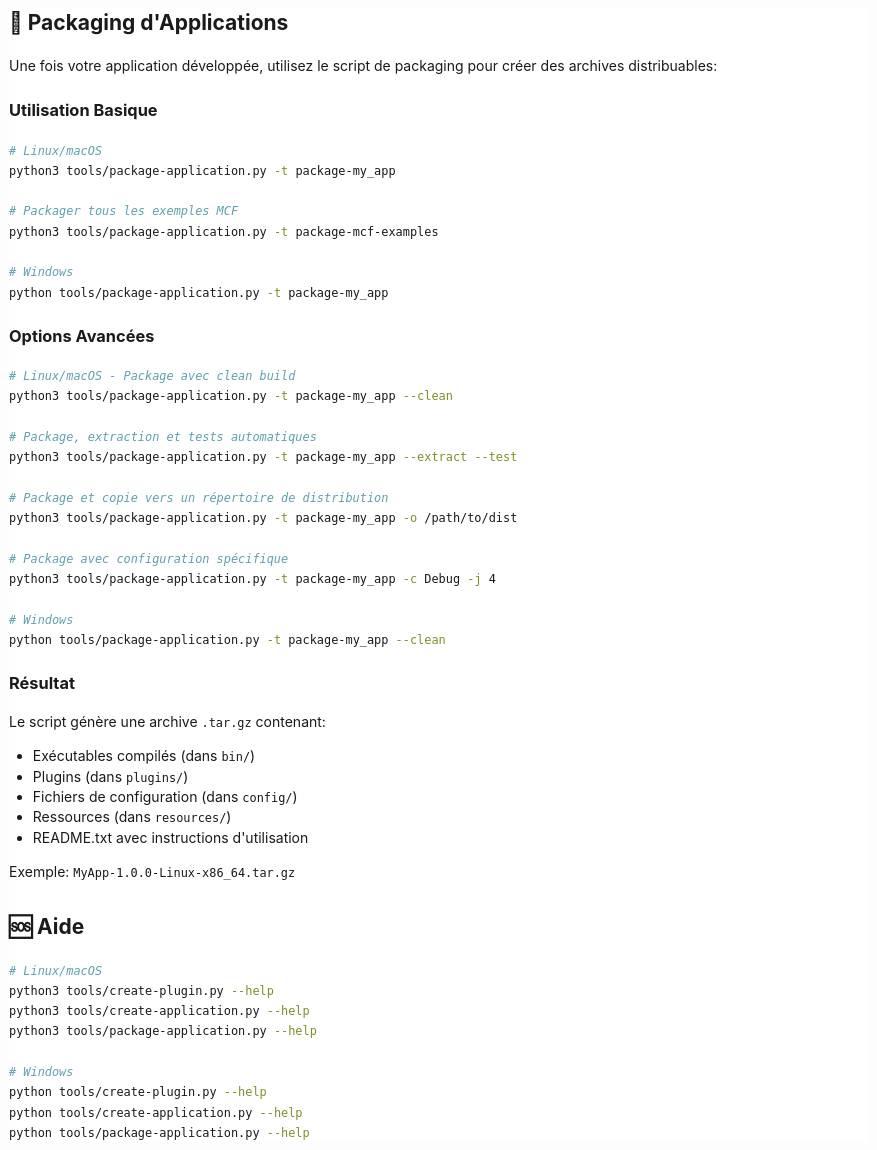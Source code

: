 ## 🎁 Packaging d'Applications

Une fois votre application développée, utilisez le script de packaging pour créer des archives distribuables:

### Utilisation Basique

```bash
# Linux/macOS
python3 tools/package-application.py -t package-my_app

# Packager tous les exemples MCF
python3 tools/package-application.py -t package-mcf-examples

# Windows
python tools/package-application.py -t package-my_app
```

### Options Avancées

```bash
# Linux/macOS - Package avec clean build
python3 tools/package-application.py -t package-my_app --clean

# Package, extraction et tests automatiques
python3 tools/package-application.py -t package-my_app --extract --test

# Package et copie vers un répertoire de distribution
python3 tools/package-application.py -t package-my_app -o /path/to/dist

# Package avec configuration spécifique
python3 tools/package-application.py -t package-my_app -c Debug -j 4

# Windows
python tools/package-application.py -t package-my_app --clean
```

### Résultat

Le script génère une archive `.tar.gz` contenant:
- Exécutables compilés (dans `bin/`)
- Plugins (dans `plugins/`)
- Fichiers de configuration (dans `config/`)
- Ressources (dans `resources/`)
- README.txt avec instructions d'utilisation

Exemple: `MyApp-1.0.0-Linux-x86_64.tar.gz`

## 🆘 Aide

```bash
# Linux/macOS
python3 tools/create-plugin.py --help
python3 tools/create-application.py --help
python3 tools/package-application.py --help

# Windows
python tools/create-plugin.py --help
python tools/create-application.py --help
python tools/package-application.py --help
```
